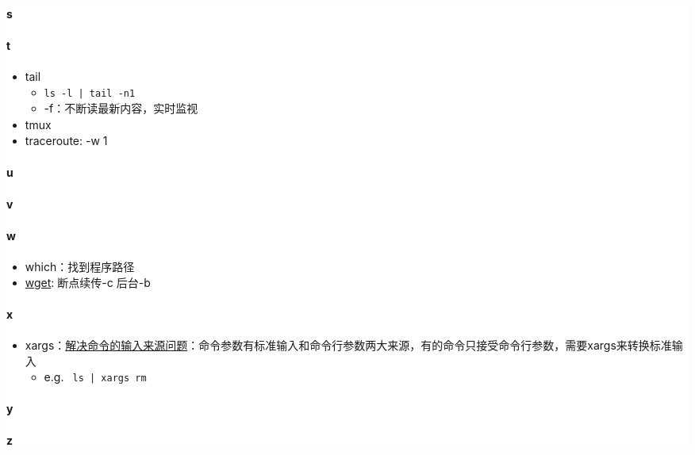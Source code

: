 #### s
#### t
* tail
  * `ls -l | tail -n1`
  * -f：不断读最新内容，实时监视
* tmux 
* traceroute: -w 1
#### u
#### v
#### w
* which：找到程序路径
* [wget](https://blog.csdn.net/wangshuminjava/article/details/79916655): 断点续传-c    后台-b

#### x
* xargs：[解决命令的输入来源问题](https://blog.csdn.net/vanturman/article/details/84325846)：命令参数有标准输入和命令行参数两大来源，有的命令只接受命令行参数，需要xargs来转换标准输入
  * e.g. ` ls | xargs rm`
#### y
#### z
